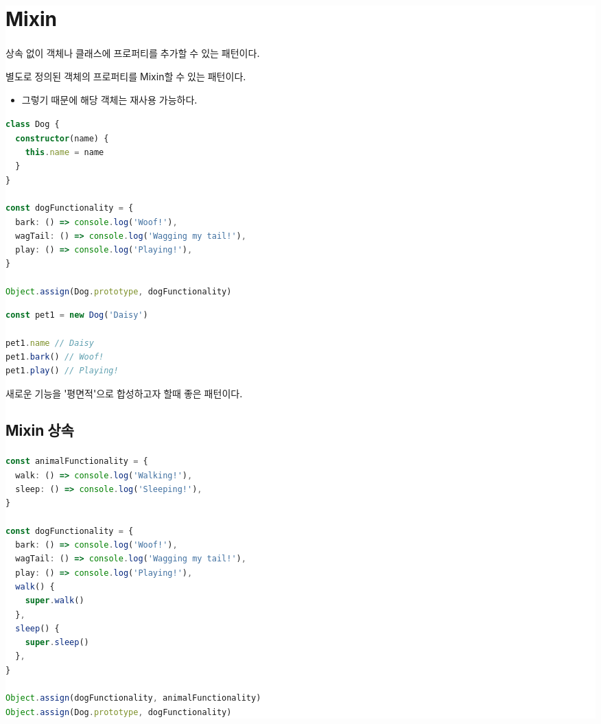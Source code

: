 # Mixin

상속 없이 객체나 클래스에 프로퍼티를 추가할 수 있는 패턴이다.

별도로 정의된 객체의 프로퍼티를 Mixin할 수 있는 패턴이다.

- 그렇기 때문에 해당 객체는 재사용 가능하다.

```ts
class Dog {
  constructor(name) {
    this.name = name
  }
}

const dogFunctionality = {
  bark: () => console.log('Woof!'),
  wagTail: () => console.log('Wagging my tail!'),
  play: () => console.log('Playing!'),
}

Object.assign(Dog.prototype, dogFunctionality)
```

```ts
const pet1 = new Dog('Daisy')

pet1.name // Daisy
pet1.bark() // Woof!
pet1.play() // Playing!
```



새로운 기능을 '평면적'으로 합성하고자 할때 좋은 패턴이다.

## Mixin 상속

```ts
const animalFunctionality = {
  walk: () => console.log('Walking!'),
  sleep: () => console.log('Sleeping!'),
}

const dogFunctionality = {
  bark: () => console.log('Woof!'),
  wagTail: () => console.log('Wagging my tail!'),
  play: () => console.log('Playing!'),
  walk() {
    super.walk()
  },
  sleep() {
    super.sleep()
  },
}

Object.assign(dogFunctionality, animalFunctionality)
Object.assign(Dog.prototype, dogFunctionality)
```
